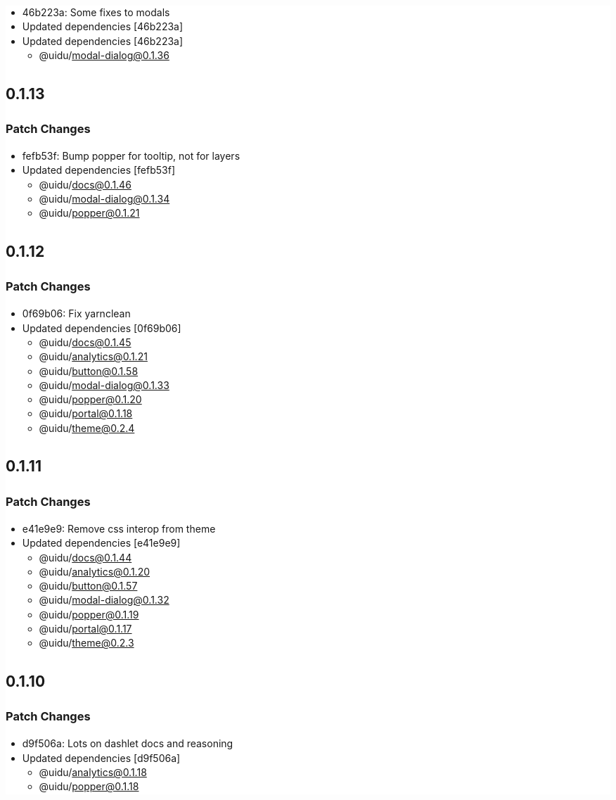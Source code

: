 - 46b223a: Some fixes to modals
- Updated dependencies [46b223a]
- Updated dependencies [46b223a]
  - @uidu/modal-dialog@0.1.36

## 0.1.13

### Patch Changes

- fefb53f: Bump popper for tooltip, not for layers
- Updated dependencies [fefb53f]
  - @uidu/docs@0.1.46
  - @uidu/modal-dialog@0.1.34
  - @uidu/popper@0.1.21

## 0.1.12

### Patch Changes

- 0f69b06: Fix yarnclean
- Updated dependencies [0f69b06]
  - @uidu/docs@0.1.45
  - @uidu/analytics@0.1.21
  - @uidu/button@0.1.58
  - @uidu/modal-dialog@0.1.33
  - @uidu/popper@0.1.20
  - @uidu/portal@0.1.18
  - @uidu/theme@0.2.4

## 0.1.11

### Patch Changes

- e41e9e9: Remove css interop from theme
- Updated dependencies [e41e9e9]
  - @uidu/docs@0.1.44
  - @uidu/analytics@0.1.20
  - @uidu/button@0.1.57
  - @uidu/modal-dialog@0.1.32
  - @uidu/popper@0.1.19
  - @uidu/portal@0.1.17
  - @uidu/theme@0.2.3

## 0.1.10

### Patch Changes

- d9f506a: Lots on dashlet docs and reasoning
- Updated dependencies [d9f506a]
  - @uidu/analytics@0.1.18
  - @uidu/popper@0.1.18
